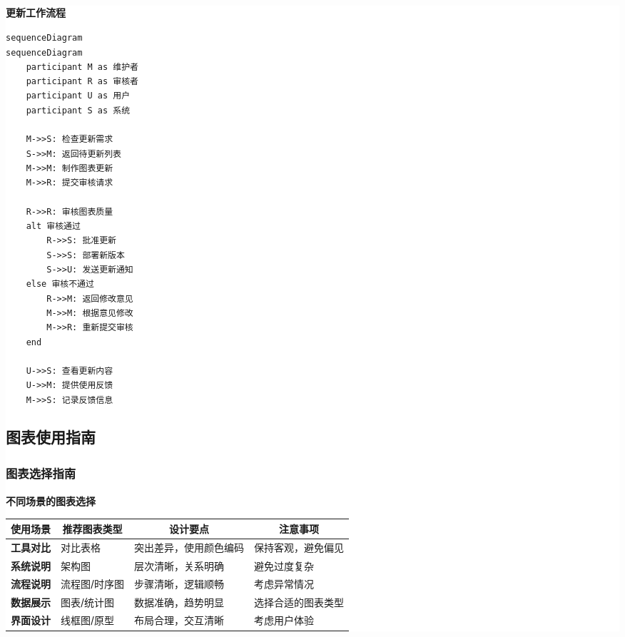 **更新工作流程**


<div class="chart-container">

```mermaid
sequenceDiagram
sequenceDiagram
    participant M as 维护者
    participant R as 审核者
    participant U as 用户
    participant S as 系统
    
    M->>S: 检查更新需求
    S->>M: 返回待更新列表
    M->>M: 制作图表更新
    M->>R: 提交审核请求
    
    R->>R: 审核图表质量
    alt 审核通过
        R->>S: 批准更新
        S->>S: 部署新版本
        S->>U: 发送更新通知
    else 审核不通过
        R->>M: 返回修改意见
        M->>M: 根据意见修改
        M->>R: 重新提交审核
    end
    
    U->>S: 查看更新内容
    U->>M: 提供使用反馈
    M->>S: 记录反馈信息
```

## 图表使用指南


### 图表选择指南


**不同场景的图表选择**


| 使用场景 | 推荐图表类型 | 设计要点 | 注意事项 |
| ---------- | -------------- | ---------- | ---------- |
| **工具对比** | 对比表格 | 突出差异，使用颜色编码 | 保持客观，避免偏见 |
| **系统说明** | 架构图 | 层次清晰，关系明确 | 避免过度复杂 |
| **流程说明** | 流程图/时序图 | 步骤清晰，逻辑顺畅 | 考虑异常情况 |
| **数据展示** | 图表/统计图 | 数据准确，趋势明显 | 选择合适的图表类型 |
| **界面设计** | 线框图/原型 | 布局合理，交互清晰 | 考虑用户体验 |
